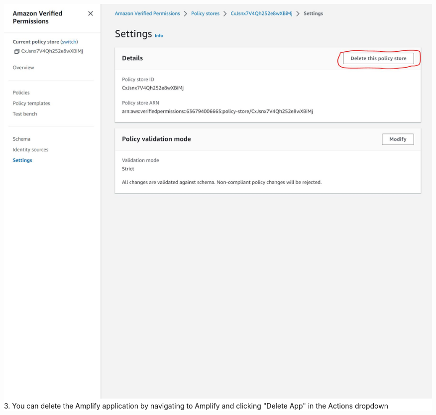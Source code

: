 ![Update](static/delete%20policy%20store.JPG)
3. You can delete the Amplify application by navigating to Amplify and clicking "Delete App" in the Actions dropdown
   